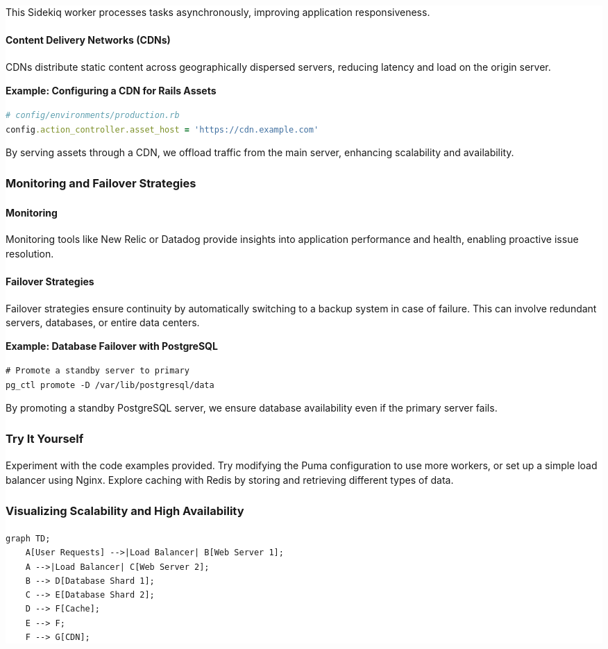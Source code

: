 This Sidekiq worker processes tasks asynchronously, improving application responsiveness.

#### Content Delivery Networks (CDNs)

CDNs distribute static content across geographically dispersed servers, reducing latency and load on the origin server.

**Example: Configuring a CDN for Rails Assets**

```ruby
# config/environments/production.rb
config.action_controller.asset_host = 'https://cdn.example.com'
```

By serving assets through a CDN, we offload traffic from the main server, enhancing scalability and availability.

### Monitoring and Failover Strategies

#### Monitoring

Monitoring tools like New Relic or Datadog provide insights into application performance and health, enabling proactive issue resolution.

#### Failover Strategies

Failover strategies ensure continuity by automatically switching to a backup system in case of failure. This can involve redundant servers, databases, or entire data centers.

**Example: Database Failover with PostgreSQL**

```shell
# Promote a standby server to primary
pg_ctl promote -D /var/lib/postgresql/data
```

By promoting a standby PostgreSQL server, we ensure database availability even if the primary server fails.

### Try It Yourself

Experiment with the code examples provided. Try modifying the Puma configuration to use more workers, or set up a simple load balancer using Nginx. Explore caching with Redis by storing and retrieving different types of data.

### Visualizing Scalability and High Availability

```mermaid
graph TD;
    A[User Requests] -->|Load Balancer| B[Web Server 1];
    A -->|Load Balancer| C[Web Server 2];
    B --> D[Database Shard 1];
    C --> E[Database Shard 2];
    D --> F[Cache];
    E --> F;
    F --> G[CDN];
```
